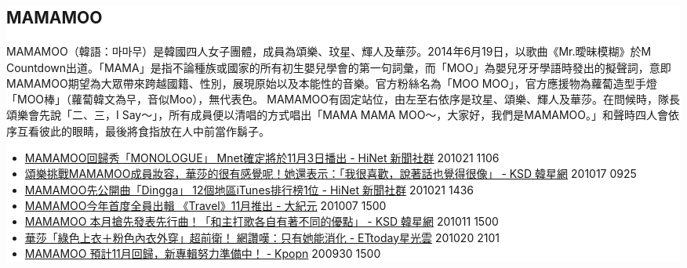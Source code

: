 ## MAMAMOO

MAMAMOO（韓語：마마무）是韓國四人女子團體，成員為頌樂、玟星、輝人及華莎。2014年6月19日，以歌曲《Mr.曖昧模糊》於M Countdown出道。「MAMA」是指不論種族或國家的所有初生嬰兒學會的第一句詞彙，而「MOO」為嬰兒牙牙學語時發出的擬聲詞，意即MAMAMOO期望為大眾帶來跨越國籍、性別，展現原始以及本能性的音樂。官方粉絲名為「MOO MOO」，官方應援物為蘿蔔造型手燈「MOO棒」（蘿蔔韓文為무，音似Moo），無代表色。
MAMAMOO有固定站位，由左至右依序是玟星、頌樂、輝人及華莎。在問候時，隊長頌樂會先說「二、三，I Say～」，所有成員便以清唱的方式唱出「MAMA MAMA MOO～，大家好，我們是MAMAMOO。」和聲時四人會依序互看彼此的眼睛，最後將食指放在人中前當作鬍子。
- [MAMAMOO回歸秀「MONOLOGUE」 Mnet確定將於11月3日播出 - HiNet 新聞社群](https://times.hinet.net/news/23089755 "MAMAMOO回歸秀「MONOLOGUE」 Mnet確定將於11月3日播出 - HiNet 新聞社群") 201021 1106
- [頌樂挑戰MAMAMOO成員妝容，華莎的很有感覺呢！她還表示：「我很喜歡，說著話也覺得很像」 - KSD 韓星網](https://www.koreastardaily.com/tc/news/130930 "頌樂挑戰MAMAMOO成員妝容，華莎的很有感覺呢！她還表示：「我很喜歡，說著話也覺得很像」 - KSD 韓星網") 201017 0925
- [MAMAMOO先公開曲「Dingga」 12個地區iTunes排行榜1位 - HiNet 新聞社群](https://times.hinet.net/news/23089943 "MAMAMOO先公開曲「Dingga」 12個地區iTunes排行榜1位 - HiNet 新聞社群") 201021 1436
- [MAMAMOO今年首度全員出輯 《Travel》11月推出 - 大紀元](https://www.epochtimes.com/b5/20/10/7/n12458456.htm "MAMAMOO今年首度全員出輯 《Travel》11月推出 - 大紀元") 201007 1500
- [MAMAMOO 本月搶先發表先行曲！「和主打歌各自有著不同的優點」 - KSD 韓星網](https://www.koreastardaily.com/tc/news/130779 "MAMAMOO 本月搶先發表先行曲！「和主打歌各自有著不同的優點」 - KSD 韓星網") 201011 1500
- [華莎「綠色上衣＋粉色內衣外穿」超前衛！ 網讚嘆：只有她能消化 - ETtoday星光雲](https://star.ettoday.net/news/1835937 "華莎「綠色上衣＋粉色內衣外穿」超前衛！ 網讚嘆：只有她能消化 - ETtoday星光雲") 201020 2101
- [MAMAMOO 預計11月回歸，新專輯努力準備中！ - Kpopn](https://www.kpopn.com/2020/09/30/mamamoo-2020-november-comeback "MAMAMOO 預計11月回歸，新專輯努力準備中！ - Kpopn") 200930 1500
